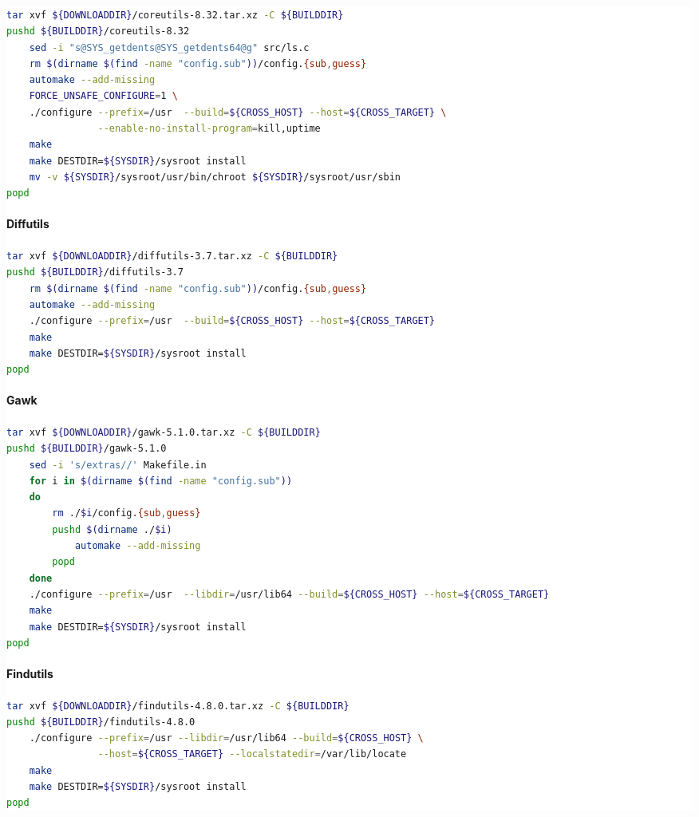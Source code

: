 ```sh
tar xvf ${DOWNLOADDIR}/coreutils-8.32.tar.xz -C ${BUILDDIR}
pushd ${BUILDDIR}/coreutils-8.32
	sed -i "s@SYS_getdents@SYS_getdents64@g" src/ls.c
	rm $(dirname $(find -name "config.sub"))/config.{sub,guess}
	automake --add-missing
	FORCE_UNSAFE_CONFIGURE=1 \
	./configure --prefix=/usr  --build=${CROSS_HOST} --host=${CROSS_TARGET} \
				--enable-no-install-program=kill,uptime
	make
	make DESTDIR=${SYSDIR}/sysroot install
	mv -v ${SYSDIR}/sysroot/usr/bin/chroot ${SYSDIR}/sysroot/usr/sbin
popd
```

#### Diffutils

```sh
tar xvf ${DOWNLOADDIR}/diffutils-3.7.tar.xz -C ${BUILDDIR}
pushd ${BUILDDIR}/diffutils-3.7
	rm $(dirname $(find -name "config.sub"))/config.{sub,guess}
	automake --add-missing
	./configure --prefix=/usr  --build=${CROSS_HOST} --host=${CROSS_TARGET}
	make
	make DESTDIR=${SYSDIR}/sysroot install
popd
```

#### Gawk

```sh
tar xvf ${DOWNLOADDIR}/gawk-5.1.0.tar.xz -C ${BUILDDIR}
pushd ${BUILDDIR}/gawk-5.1.0
	sed -i 's/extras//' Makefile.in
	for i in $(dirname $(find -name "config.sub"))
	do
		rm ./$i/config.{sub,guess}
		pushd $(dirname ./$i)
			automake --add-missing
		popd
	done
	./configure --prefix=/usr  --libdir=/usr/lib64 --build=${CROSS_HOST} --host=${CROSS_TARGET}
	make
	make DESTDIR=${SYSDIR}/sysroot install
popd
```

#### Findutils

```sh
tar xvf ${DOWNLOADDIR}/findutils-4.8.0.tar.xz -C ${BUILDDIR}
pushd ${BUILDDIR}/findutils-4.8.0
	./configure --prefix=/usr --libdir=/usr/lib64 --build=${CROSS_HOST} \
	            --host=${CROSS_TARGET} --localstatedir=/var/lib/locate
	make
	make DESTDIR=${SYSDIR}/sysroot install
popd
```
